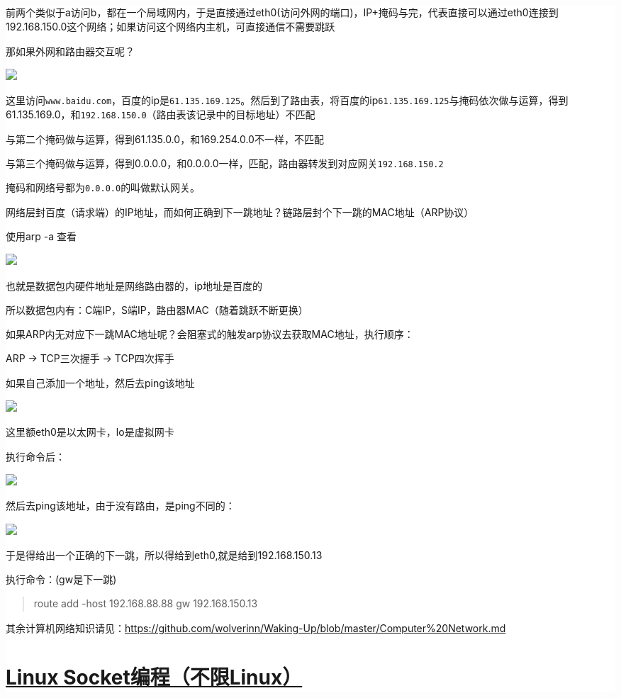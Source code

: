 前两个类似于a访问b，都在一个局域网内，于是直接通过eth0(访问外网的端口)，IP+掩码与完，代表直接可以通过eth0连接到192.168.150.0这个网络；如果访问这个网络内主机，可直接通信不需要跳跃

那如果外网和路由器交互呢？

![](F:/JAVA/%E7%BD%91%E7%BB%9C%E7%BC%96%E7%A8%8B%E3%80%81IO/images/socket7.png)

这里访问`www.baidu.com`，百度的ip是`61.135.169.125`。然后到了路由表，将百度的ip`61.135.169.125`与掩码依次做与运算，得到61.135.169.0，和`192.168.150.0`（路由表该记录中的目标地址）不匹配

与第二个掩码做与运算，得到61.135.0.0，和169.254.0.0不一样，不匹配

与第三个掩码做与运算，得到0.0.0.0，和0.0.0.0一样，匹配，路由器转发到对应网关`192.168.150.2`

掩码和网络号都为`0.0.0.0`的叫做默认网关。



网络层封百度（请求端）的IP地址，而如何正确到下一跳地址？链路层封个下一跳的MAC地址（ARP协议）

使用arp -a 查看

![](F:/JAVA/%E7%BD%91%E7%BB%9C%E7%BC%96%E7%A8%8B%E3%80%81IO/images/socket8.png)

也就是数据包内硬件地址是网络路由器的，ip地址是百度的

所以数据包内有：C端IP，S端IP，路由器MAC（随着跳跃不断更换）



如果ARP内无对应下一跳MAC地址呢？会阻塞式的触发arp协议去获取MAC地址，执行顺序：

ARP -> TCP三次握手 -> TCP四次挥手



如果自己添加一个地址，然后去ping该地址

![](F:/JAVA/%E7%BD%91%E7%BB%9C%E7%BC%96%E7%A8%8B%E3%80%81IO/images/socket9.png)

这里额eth0是以太网卡，lo是虚拟网卡

执行命令后：

![](F:/JAVA/%E7%BD%91%E7%BB%9C%E7%BC%96%E7%A8%8B%E3%80%81IO/images/socket10.png)

然后去ping该地址，由于没有路由，是ping不同的：

![](F:/JAVA/%E7%BD%91%E7%BB%9C%E7%BC%96%E7%A8%8B%E3%80%81IO/images/socket11.png)

于是得给出一个正确的下一跳，所以得给到eth0,就是给到192.168.150.13

执行命令：(gw是下一跳)

> route add -host 192.168.88.88 gw 192.168.150.13



其余计算机网络知识请见：<https://github.com/wolverinn/Waking-Up/blob/master/Computer%20Network.md>





# [Linux Socket编程（不限Linux）](https://www.cnblogs.com/skynet/archive/2010/12/12/1903949.html)

